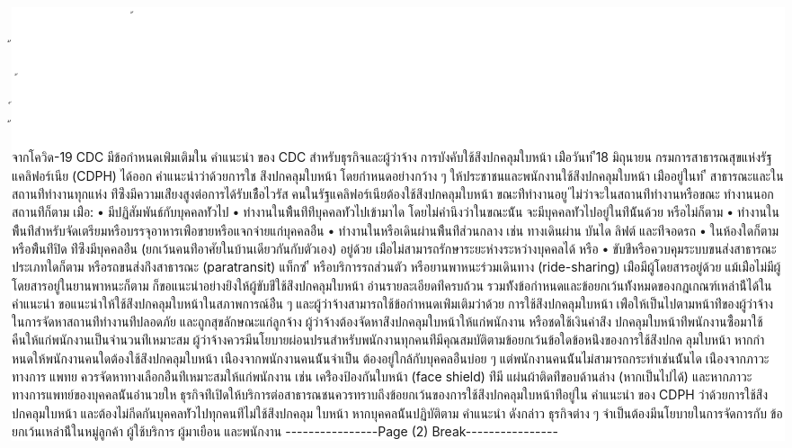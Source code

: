      
 
 
                       ้
       
   
  
  
  
  ้  
 
  
    
 
 
    
  
 
               
 
 
   
   
   
     ้ 
 ์         
  ้
  
   
                      
                                
จากโควิด-19 CDC มีข้อกําหนดเพ่ิมเติมใน คําแนะนํา ของ CDC สําหรับธุรกิจและผู้ว่าจ้าง 
การบังคับใช้ส่ิงปกคลุมใบหน้า 
เม่ือวันท ่ี18 มิถุนายน กรมการสาธารณสุขแห่งรัฐแคลิฟอร์เนีย (CDPH) ได้ออก คําแนะนําว่าด้วยการใช 
ส่ิงปกคลุมใบหน้า โดยกําหนดอย่างกว้าง ๆ ให้ประชาชนและพนักงานใช้ส่ิงปกคลุมใบหน้า เม่ืออยู่ในท ่ี
สาธารณะและในสถานท่ีทํางานทุกแห่ง ท่ีซ่ึงมีความเส่ียงสูงต่อการได้รับเช้ือไวรัส 
คนในรัฐแคลิฟอร์เนียต้องใช้ส่ิงปกคลุมใบหน้า ขณะท่ีทํางานอยู ่ไม่ว่าจะในสถานท่ีทํางานหรือขณะ 
ทํางานนอกสถานท่ีก็ตาม เม่ือ: 
• มีปฏิสัมพันธ์กับบุคคลท่ัวไป 
• ทํางานในพ้ืนท่ีท่ีบุคคลท่ัวไปเข้ามาได โดยไม่คํานึงว่าในขณะน้ัน จะมีบุคคลท่ัวไปอยู่ในท่ีน้ันด้วย 
หรือไม่ก็ตาม 
• ทํางานในพ้ืนท่ีสําหรับจัดเตรียมหรือบรรจุอาหารเพ่ือขายหรือแจกจ่ายแก่บุคคลอ่ืน 
• ทํางานในหรือเดินผ่านพ้ืนท่ีส่วนกลาง เช่น ทางเดินผ่าน บันได ลิฟต์ และท่ีจอดรถ 
• ในห้องใดก็ตามหรือพ้ืนท่ีปิด ท่ีซ่ึงมีบุคคลอ่ืน (ยกเว้นคนท่ีอาศัยในบ้านเดียวกันกับตัวเอง) อยู่ด้วย 
เม่ือไม่สามารถรักษาระยะห่างระหว่างบุคคลได้ หรือ 
• ขับข่ีหรือควบคุมระบบขนส่งสาธารณะประเภทใดก็ตาม หรือรถขนส่งก่ึงสาธารณะ (paratransit) แท็กซ ่ี
หรือบริการรถส่วนตัว หรือยานพาหนะร่วมเดินทาง (ride-sharing) เม่ือมีผู้โดยสารอยู่ด้วย 
แม้เม่ือไม่มีผู้โดยสารอยู่ในยานพาหนะก็ตาม ก็ขอแนะนําอย่างย่ิงให้ผู้ขับข่ีใช้ส่ิงปกคลุมใบหน้า 
อ่านรายละเอียดท่ีครบถ้วน รวมท้ังข้อกําหนดและข้อยกเว้นท้ังหมดของกฎเกณฑ์เหล่าน้ีได้ใน คําแนะนํา 
ขอแนะนําให้ใช้ส่ิงปกคลุมใบหน้าในสภาพการณ์อ่ืน ๆ และผู้ว่าจ้างสามารถใช้ข้อกําหนดเพ่ิมเติมว่าด้วย 
การใช้ส่ิงปกคลุมใบหน้า เพ่ือให้เป็นไปตามหน้าท่ีของผู้ว่าจ้างในการจัดหาสถานท่ีทํางานท่ีปลอดภัย 
และถูกสุขลักษณะแก่ลูกจ้าง ผู้ว่าจ้างต้องจัดหาส่ิงปกคลุมใบหน้าให้แก่พนักงาน หรือชดใช้เงินค่าส่ิง 
ปกคลุมใบหน้าท่ีพนักงานซ้ือมาใช้คืนให้แก่พนักงานเป็นจํานวนท่ีเหมาะสม 
ผู้ว่าจ้างควรมีนโยบายผ่อนปรนสําหรับพนักงานทุกคนท่ีมีคุณสมบัติตามข้อยกเว้นข้อใดข้อหน่ึงของการใช้ส่ิงปกค 
ลุมใบหน้า หากกําหนดให้พนักงานคนใดต้องใช้ส่ิงปกคลุมใบหน้า เน่ืองจากพนักงานคนน้ันจําเป็น 
ต้องอยู่ใกล้กับบุคคลอ่ืนบ่อย ๆ แต่พนักงานคนน้ันไม่สามารถกระทําเช่นน้ันได เน่ืองจากภาวะทางการ 
แพทย ควรจัดหาทางเลือกอ่ืนท่ีเหมาะสมให้แก่พนักงาน เช่น เคร่ืองป้องกันใบหน้า (face shield) ท่ีมี 
แผ่นผ้าติดท่ีขอบด้านล่าง (หากเป็นไปได้) และหากภาวะทางการแพทย์ของบุคคลน้ันอํานวยให 
ธุรกิจท่ีเปิดให้บริการต่อสาธารณชนควรทราบถึงข้อยกเว้นของการใช้ส่ิงปกคลุมใบหน้าท่ีอยู่ใน คําแนะนํา 
ของ CDPH ว่าด้วยการใช้ส่ิงปกคลุมใบหน้า และต้องไม่กีดกันบุคคลท่ัวไปทุกคนท่ีไม่ใช้ส่ิงปกคลุม 
ใบหน้า หากบุคคลน้ันปฏิบัติตาม คําแนะนํา ดังกล่าว ธุรกิจต่าง ๆ จําเป็นต้องมีนโยบายในการจัดการกับ 
ข้อยกเว้นเหล่าน้ีในหมู่ลูกค้า ผู้ใช้บริการ ผู้มาเยือน และพนักงาน 
----------------Page (2) Break----------------
 